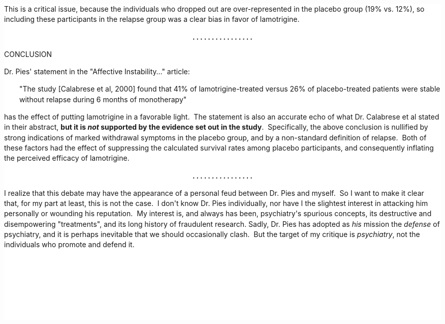 This is a critical issue, because the individuals who dropped out are over-represented in the placebo group (19% vs. 12%), so including these participants in the relapse group was a clear bias in favor of lamotrigine.
<p style="text-align: center;"><strong>. . . . . . . . . . . . . . . .</strong></p>
CONCLUSION<strong> </strong>

Dr. Pies' statement in the "Affective Instability…" article:
<p style="padding-left: 30px;">"The study [Calabrese et al, 2000] found that 41% of lamotrigine-treated versus 26% of placebo-treated patients were stable without relapse during 6 months of monotherapy"</p>
has the effect of putting lamotrigine in a favorable light.  The statement is also an accurate echo of what Dr. Calabrese et al stated in their abstract, <strong>but it is <em>not</em> supported by the evidence set out in the study</strong>.  Specifically, the above conclusion is nullified by strong indications of marked withdrawal symptoms in the placebo group, and by a non-standard definition of relapse.  Both of these factors had the effect of suppressing the calculated survival rates among placebo participants, and consequently inflating the perceived efficacy of lamotrigine.
<p style="text-align: center;"><b>. . . . . . . . . . . . . . . .</b></p>
<p style="text-align: left;">I realize that this debate may have the appearance of a personal feud between Dr. Pies and myself.  So I want to make it clear that, for my part at least, this is not the case.  I don't know Dr. Pies individually, nor have I the slightest interest in attacking him personally or wounding his reputation.  My interest is, and always has been, psychiatry's spurious concepts, its destructive and disempowering "treatments", and its long history of fraudulent research. Sadly, Dr. Pies has adopted as <em>his</em> mission the <em>defense</em> of psychiatry, and it is perhaps inevitable that we should occasionally clash.  But the target of my critique is <em>psychiatry</em>, not the individuals who promote and defend it.</p>
&nbsp;

&nbsp;

&nbsp;

&nbsp;